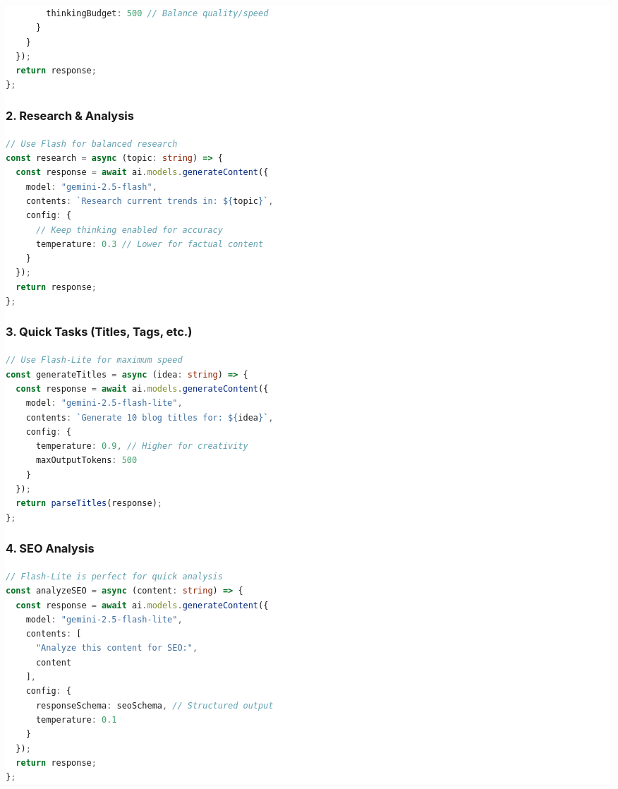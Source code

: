 ```typescript
        thinkingBudget: 500 // Balance quality/speed
      }
    }
  });
  return response;
};
```

### 2. Research & Analysis
```typescript
// Use Flash for balanced research
const research = async (topic: string) => {
  const response = await ai.models.generateContent({
    model: "gemini-2.5-flash",
    contents: `Research current trends in: ${topic}`,
    config: {
      // Keep thinking enabled for accuracy
      temperature: 0.3 // Lower for factual content
    }
  });
  return response;
};
```

### 3. Quick Tasks (Titles, Tags, etc.)
```typescript
// Use Flash-Lite for maximum speed
const generateTitles = async (idea: string) => {
  const response = await ai.models.generateContent({
    model: "gemini-2.5-flash-lite",
    contents: `Generate 10 blog titles for: ${idea}`,
    config: {
      temperature: 0.9, // Higher for creativity
      maxOutputTokens: 500
    }
  });
  return parseTitles(response);
};
```

### 4. SEO Analysis
```typescript
// Flash-Lite is perfect for quick analysis
const analyzeSEO = async (content: string) => {
  const response = await ai.models.generateContent({
    model: "gemini-2.5-flash-lite",
    contents: [
      "Analyze this content for SEO:",
      content
    ],
    config: {
      responseSchema: seoSchema, // Structured output
      temperature: 0.1
    }
  });
  return response;
};
```
